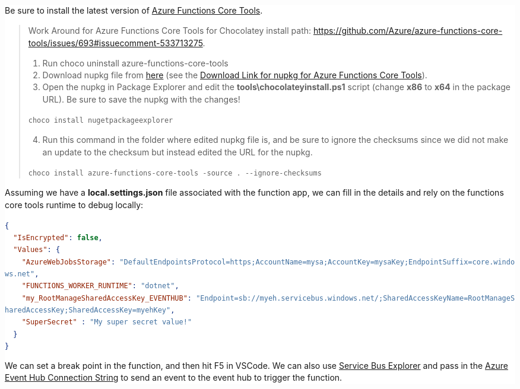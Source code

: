 Be sure to install the latest version of [Azure Functions Core Tools](https://github.com/Azure/azure-functions-core-tools).

> Work Around for Azure Functions Core Tools for Chocolatey install path: https://github.com/Azure/azure-functions-core-tools/issues/693#issuecomment-533713275.
>  1. Run choco uninstall azure-functions-core-tools
>  2. Download nupkg file from [here](https://chocolatey.org/packages/azure-functions-core-tools) (see the [Download Link for nupkg for Azure Functions Core Tools](https://chocolatey.org/api/v2/package/azure-functions-core-tools/2.7.1724)).
>  3. Open the nupkg in Package Explorer and edit the **tools\chocolateyinstall.ps1** script (change **x86** to **x64** in the package URL).  Be sure to save the nupkg with the changes!
>  ```powershell
>  choco install nugetpackageexplorer
>  ```
>  4. Run this command in the folder where edited nupkg file is, and be sure to ignore the checksums since we did not make an update to the checksum but instead edited the URL for the nupkg.
>  ```powershell
>  choco install azure-functions-core-tools -source . --ignore-checksums
>  ```  
>  
  
Assuming we have a **local.settings.json** file associated with the function app, we can fill in the details and rely on the functions core tools runtime to debug locally:

```json
{
  "IsEncrypted": false,
  "Values": {
    "AzureWebJobsStorage": "DefaultEndpointsProtocol=https;AccountName=mysa;AccountKey=mysaKey;EndpointSuffix=core.windows.net",
    "FUNCTIONS_WORKER_RUNTIME": "dotnet",
    "my_RootManageSharedAccessKey_EVENTHUB": "Endpoint=sb://myeh.servicebus.windows.net/;SharedAccessKeyName=RootManageSharedAccessKey;SharedAccessKey=myehKey",
    "SuperSecret" : "My super secret value!"
  }
}
```

We can set a break point in the function, and then hit F5 in VSCode.  We can also use [Service Bus Explorer](https://github.com/paolosalvatori/ServiceBusExplorer) and pass in the [Azure Event Hub Connection String](https://docs.microsoft.com/en-us/azure/event-hubs/event-hubs-get-connection-string) to send an event to the event hub to trigger the function.
